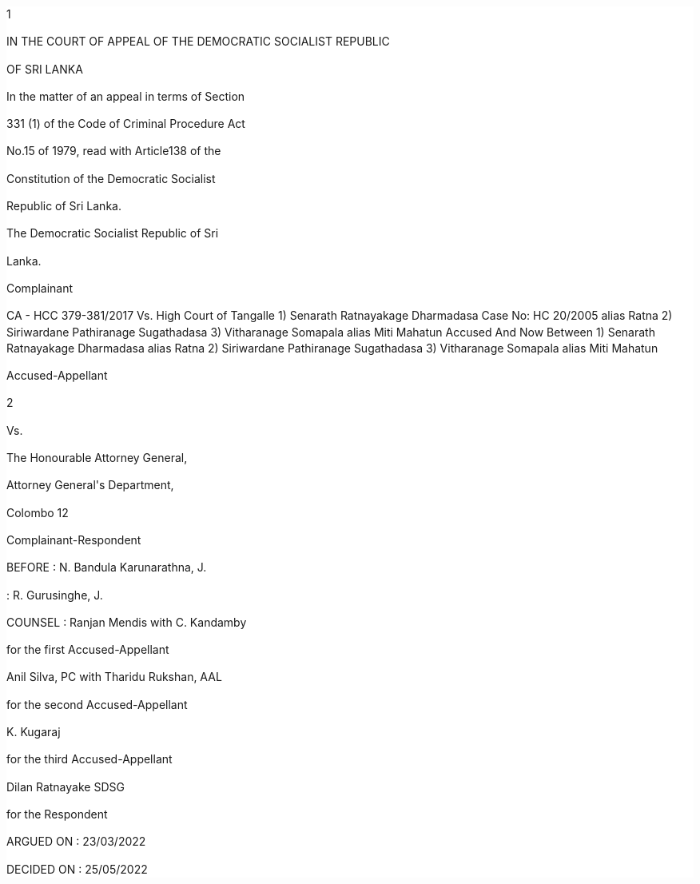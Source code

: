 1

IN THE COURT OF APPEAL OF THE DEMOCRATIC SOCIALIST REPUBLIC

OF SRI LANKA

In the matter of an appeal in terms of Section

331 (1) of the Code of Criminal Procedure Act

No.15 of 1979, read with Article138 of the

Constitution of the Democratic Socialist

Republic of Sri Lanka.

The Democratic Socialist Republic of Sri

Lanka.

Complainant

CA - HCC 379-381/2017 Vs. High Court of Tangalle 1) Senarath Ratnayakage Dharmadasa Case No: HC 20/2005 alias Ratna 2) Siriwardane Pathiranage Sugathadasa 3) Vitharanage Somapala alias Miti Mahatun Accused And Now Between 1) Senarath Ratnayakage Dharmadasa alias Ratna 2) Siriwardane Pathiranage Sugathadasa 3) Vitharanage Somapala alias Miti Mahatun

Accused-Appellant

2

Vs.

The Honourable Attorney General,

Attorney General's Department,

Colombo 12

Complainant-Respondent

BEFORE : N. Bandula Karunarathna, J.

: R. Gurusinghe, J.

COUNSEL : Ranjan Mendis with C. Kandamby

for the first Accused-Appellant

Anil Silva, PC with Tharidu Rukshan, AAL

for the second Accused-Appellant

K. Kugaraj

for the third Accused-Appellant

Dilan Ratnayake SDSG

for the Respondent

ARGUED ON : 23/03/2022

DECIDED ON : 25/05/2022
